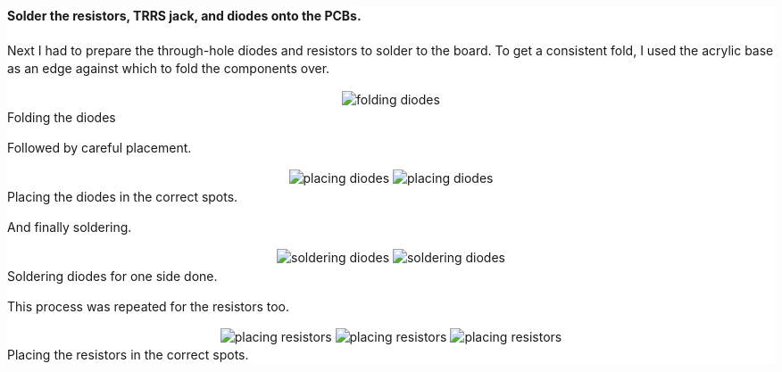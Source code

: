 
#### Solder the resistors, TRRS jack, and diodes onto the PCBs.

Next I had to prepare the through-hole diodes and resistors to solder to the board. To get a consistent fold, I used the acrylic base as an edge against which to fold the components over.

<div class="img_col three">
	<center>
	<img class="two" src="{{ site.baseurl }}/{{ page.imgpath }}/iris26.jpg"
	alt="folding diodes" title="folding diodes"/>
	</center>
</div>
<div class="col three caption">
	Folding the diodes
</div>

Followed by careful placement.

<div class="img_col three">
	<center>
	<img class="one" src="{{ site.baseurl }}/{{ page.imgpath }}/iris27.jpg"
	alt="placing diodes" title="placing diodes"/>
	<img class="one" src="{{ site.baseurl }}/{{ page.imgpath }}/iris28.jpg" alt="placing diodes" title="placing diodes"/>
	</center>
</div>
<div class="col three caption">
	Placing the diodes in the correct spots.
</div>

And finally soldering.

<div class="img_col three">
	<center>
	<img class="one" src="{{ site.baseurl }}/{{ page.imgpath }}/iris29.jpg"
	alt="soldering diodes" title="soldering diodes"/>
	<img class="one" src="{{ site.baseurl }}/{{ page.imgpath }}/iris30.jpg" alt="soldering diodes" title="soldering diodes"/>
	</center>
</div>
<div class="col three caption">
	Soldering diodes for one side done.
</div>

This process was repeated for the resistors too.

<div class="img_col three">
	<center>
	<img class="one" src="{{ site.baseurl }}/{{ page.imgpath }}/iris31.jpg"
	alt="placing resistors" title="placing resistors"/>
	<img class="one" src="{{ site.baseurl }}/{{ page.imgpath }}/iris32.jpg" alt="placing resistors" title="placing resistors"/>
	<img class="one" src="{{ site.baseurl }}/{{ page.imgpath }}/iris33.jpg" alt="placing resistors" title="placing resistors"/>
	</center>
</div>
<div class="col three caption">
	Placing the resistors in the correct spots.
</div>
